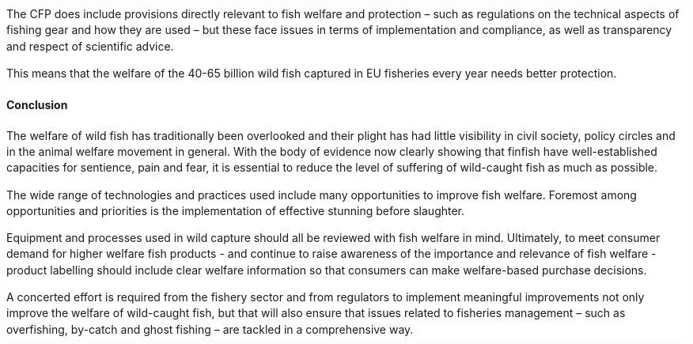 The CFP does include provisions directly relevant to fish welfare and protection – such as regulations on the technical aspects of fishing gear and how they are used – but these face issues in terms of implementation and compliance, as well as transparency and respect of scientific advice.

This means that the welfare of the 40-65 billion wild fish captured in EU fisheries every year needs better protection.

#### Conclusion

The welfare of wild fish has traditionally been overlooked and their plight has had little visibility in civil society, policy circles and in the animal welfare movement in general. With the body of evidence now clearly showing that finfish have well-established capacities for sentience, pain and fear, it is essential to reduce the level of suffering of wild-caught fish as much as possible.

The wide range of technologies and practices used include many opportunities to improve fish welfare. Foremost among opportunities and priorities is the implementation of effective stunning before slaughter.

Equipment and processes used in wild capture should all be reviewed with fish welfare in mind. Ultimately, to meet consumer demand for higher welfare fish products - and continue to raise awareness of the importance and relevance of fish welfare - product labelling should include clear welfare information so that consumers can make welfare-based purchase decisions.

A concerted effort is required from the fishery sector and from regulators to implement meaningful improvements not only improve the welfare of wild-caught fish, but that will also ensure that issues related to fisheries management – such as overfishing, by-catch and ghost fishing – are tackled in a comprehensive way.
